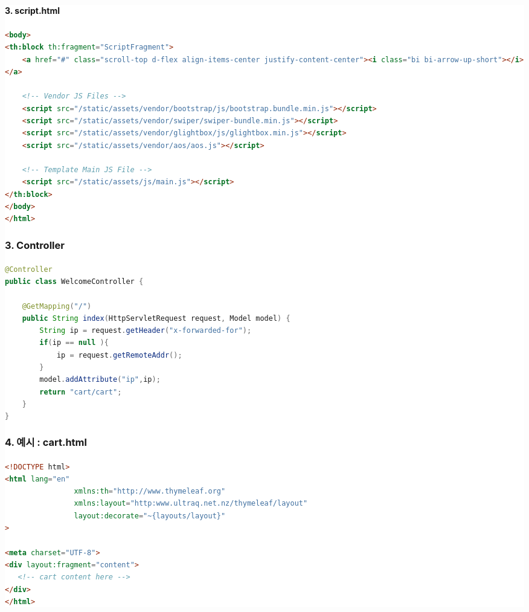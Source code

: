 #### 3. script.html

```html
<body>
<th:block th:fragment="ScriptFragment">
    <a href="#" class="scroll-top d-flex align-items-center justify-content-center"><i class="bi bi-arrow-up-short"></i></a>

    <!-- Vendor JS Files -->
    <script src="/static/assets/vendor/bootstrap/js/bootstrap.bundle.min.js"></script>
    <script src="/static/assets/vendor/swiper/swiper-bundle.min.js"></script>
    <script src="/static/assets/vendor/glightbox/js/glightbox.min.js"></script>
    <script src="/static/assets/vendor/aos/aos.js"></script>

    <!-- Template Main JS File -->
    <script src="/static/assets/js/main.js"></script>
</th:block>
</body>
</html>
```

### 3. Controller

```java
@Controller
public class WelcomeController {
    
    @GetMapping("/")
    public String index(HttpServletRequest request, Model model) {
        String ip = request.getHeader("x-forwarded-for");
        if(ip == null ){
            ip = request.getRemoteAddr();
        }
        model.addAttribute("ip",ip);
        return "cart/cart";
    }
}
```

### 4. 예시 : cart.html

```html
<!DOCTYPE html>
<html lang="en"
                xmlns:th="http://www.thymeleaf.org"
                xmlns:layout="http:www.ultraq.net.nz/thymeleaf/layout"
                layout:decorate="~{layouts/layout}"
>

<meta charset="UTF-8">
<div layout:fragment="content">
   <!-- cart content here -->
</div>
</html>
```

